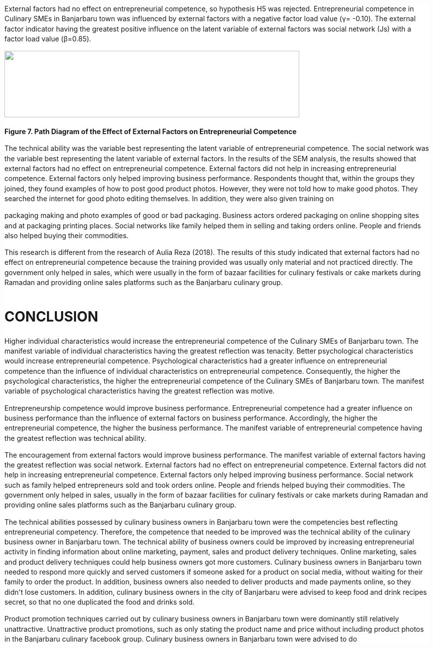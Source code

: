 <p><span class="font9">External factors had no effect on entrepreneurial competence, so hypothesis H5 was rejected. Entrepreneurial competence in Culinary SMEs in Banjarbaru town was influenced by external factors with a negative factor load value (γ= -0.10). The external factor indicator having the greatest positive influence on the latent variable of external factors was social network (Js) with a factor load value (β=0.85).</span></p><img src="https://jurnal.harianregional.com/media/85346-10.jpg" alt="" style="width:448pt;height:101pt;">
<p><span class="font9" style="font-weight:bold;">Figure 7. Path Diagram of the Effect of External Factors on Entrepreneurial Competence</span></p>
<p><span class="font9">The technical ability was the variable best representing the latent variable of entrepreneurial competence. The social network was the variable best representing the latent variable of external factors. In the results of the SEM analysis, the results showed that external factors had no effect on entrepreneurial competence. External factors did not help in increasing entrepreneurial competence. External factors only helped improving business performance. Respondents thought that, within the groups they joined, they found examples of how to post good product photos. However, they were not told how to make good photos. They searched the internet for good photo editing themselves. In addition, they were also given training on</span></p>
<p><span class="font9">packaging making and photo examples of good or bad packaging. Business actors ordered packaging on online shopping sites and at packaging printing places. Social networks like family helped them in selling and taking orders online. People and friends also helped buying their commodities.</span></p>
<p><span class="font9">This research is different from the research of Aulia Reza (2018). The results of this study indicated that external factors had no effect on entrepreneurial competence because the training provided was usually only material and not practiced directly. The government only helped in sales, which were usually in the form of bazaar facilities for culinary festivals or cake markets during Ramadan and providing online sales platforms such as the Banjarbaru culinary group.</span></p>
<h1><a name="bookmark15"></a><span class="font9" style="font-weight:bold;"><a name="bookmark16"></a>CONCLUSION</span></h1>
<p><span class="font9">Higher individual characteristics would increase the entrepreneurial competence of the Culinary SMEs of Banjarbaru town. The manifest variable of individual characteristics having the greatest reflection was tenacity. Better psychological characteristics would increase entrepreneurial competence. Psychological characteristics had a greater influence on entrepreneurial competence than the influence of individual characteristics on entrepreneurial competence. Consequently, the higher the psychological characteristics, the higher the entrepreneurial competence of the Culinary SMEs of Banjarbaru town. The manifest variable of psychological characteristics having the greatest reflection was motive.</span></p>
<p><span class="font9">Entrepreneurship competence would improve business performance. Entrepreneurial competence had a greater influence on business performance than the influence of external factors on business performance. Accordingly, the higher the entrepreneurial competence, the higher the business performance. The manifest variable of entrepreneurial competence having the greatest reflection was technical ability.</span></p>
<p><span class="font9">The encouragement from external factors would improve business performance. The manifest variable of external factors having the greatest reflection was social network. External factors had no effect on entrepreneurial competence. External factors did not help in increasing entrepreneurial competence. External factors only helped improving business performance. Social network such as family helped entrepreneurs sold and took orders online. People and friends helped buying their commodities. The government only helped in sales, usually in the form of bazaar facilities for culinary festivals or cake markets during Ramadan and providing online sales platforms such as the Banjarbaru culinary group.</span></p>
<p><span class="font9">The technical abilities possessed by culinary business owners in Banjarbaru town were the competencies best reflecting entrepreneurial competency. Therefore, the competence that needed to be improved was the technical ability of the culinary business owner in Banjarbaru town. The technical ability of business owners could be improved by increasing entrepreneurial activity in finding information about online marketing, payment, sales and product delivery techniques. Online marketing, sales and product delivery techniques could help business owners got more customers. Culinary business owners in Banjarbaru town needed to respond more quickly and served customers if someone asked for a product on social media, without waiting for their family to order the product. In addition, business owners also needed to deliver products and made payments online, so they didn't lose customers. In addition, culinary business owners in the city of Banjarbaru were advised to keep food and drink recipes secret, so that no one duplicated the food and drinks sold.</span></p>
<p><span class="font9">Product promotion techniques carried out by culinary business owners in Banjarbaru town were dominantly still relatively unattractive. Unattractive product promotions, such as only stating the product name and price without including product photos in the Banjarbaru culinary facebook group. Culinary business owners in Banjarbaru town were advised to do</span></p>